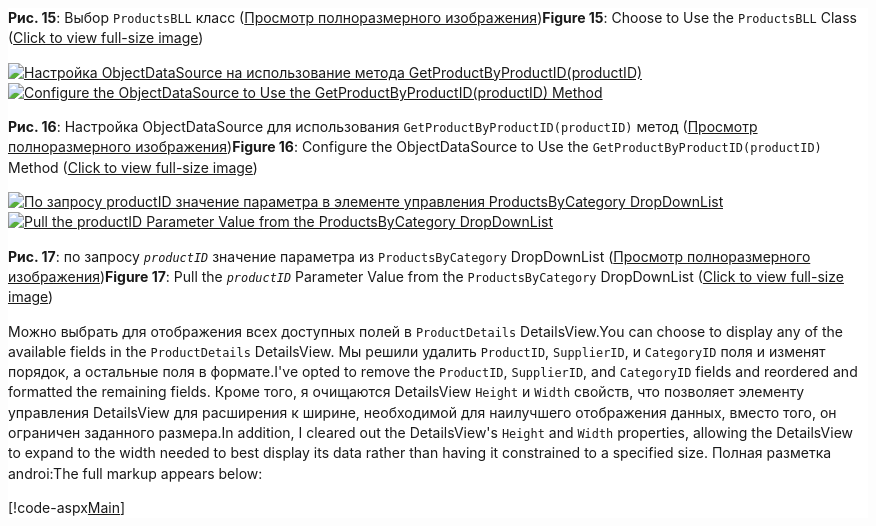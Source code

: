<span data-ttu-id="06ebe-179">**Рис. 15**: Выбор `ProductsBLL` класс ([Просмотр полноразмерного изображения](master-detail-filtering-with-two-dropdownlists-vb/_static/image45.png))</span><span class="sxs-lookup"><span data-stu-id="06ebe-179">**Figure 15**: Choose to Use the `ProductsBLL` Class ([Click to view full-size image](master-detail-filtering-with-two-dropdownlists-vb/_static/image45.png))</span></span>


<span data-ttu-id="06ebe-180">[![Настройка ObjectDataSource на использование метода GetProductByProductID(productID)](master-detail-filtering-with-two-dropdownlists-vb/_static/image47.png)](master-detail-filtering-with-two-dropdownlists-vb/_static/image46.png)</span><span class="sxs-lookup"><span data-stu-id="06ebe-180">[![Configure the ObjectDataSource to Use the GetProductByProductID(productID) Method](master-detail-filtering-with-two-dropdownlists-vb/_static/image47.png)](master-detail-filtering-with-two-dropdownlists-vb/_static/image46.png)</span></span>

<span data-ttu-id="06ebe-181">**Рис. 16**: Настройка ObjectDataSource для использования `GetProductByProductID(productID)` метод ([Просмотр полноразмерного изображения](master-detail-filtering-with-two-dropdownlists-vb/_static/image48.png))</span><span class="sxs-lookup"><span data-stu-id="06ebe-181">**Figure 16**: Configure the ObjectDataSource to Use the `GetProductByProductID(productID)` Method ([Click to view full-size image](master-detail-filtering-with-two-dropdownlists-vb/_static/image48.png))</span></span>


<span data-ttu-id="06ebe-182">[![По запросу productID значение параметра в элементе управления ProductsByCategory DropDownList](master-detail-filtering-with-two-dropdownlists-vb/_static/image50.png)](master-detail-filtering-with-two-dropdownlists-vb/_static/image49.png)</span><span class="sxs-lookup"><span data-stu-id="06ebe-182">[![Pull the productID Parameter Value from the ProductsByCategory DropDownList](master-detail-filtering-with-two-dropdownlists-vb/_static/image50.png)](master-detail-filtering-with-two-dropdownlists-vb/_static/image49.png)</span></span>

<span data-ttu-id="06ebe-183">**Рис. 17**: по запросу *`productID`* значение параметра из `ProductsByCategory` DropDownList ([Просмотр полноразмерного изображения](master-detail-filtering-with-two-dropdownlists-vb/_static/image51.png))</span><span class="sxs-lookup"><span data-stu-id="06ebe-183">**Figure 17**: Pull the *`productID`* Parameter Value from the `ProductsByCategory` DropDownList ([Click to view full-size image](master-detail-filtering-with-two-dropdownlists-vb/_static/image51.png))</span></span>


<span data-ttu-id="06ebe-184">Можно выбрать для отображения всех доступных полей в `ProductDetails` DetailsView.</span><span class="sxs-lookup"><span data-stu-id="06ebe-184">You can choose to display any of the available fields in the `ProductDetails` DetailsView.</span></span> <span data-ttu-id="06ebe-185">Мы решили удалить `ProductID`, `SupplierID`, и `CategoryID` поля и изменят порядок, а остальные поля в формате.</span><span class="sxs-lookup"><span data-stu-id="06ebe-185">I've opted to remove the `ProductID`, `SupplierID`, and `CategoryID` fields and reordered and formatted the remaining fields.</span></span> <span data-ttu-id="06ebe-186">Кроме того, я очищаются DetailsView `Height` и `Width` свойств, что позволяет элементу управления DetailsView для расширения к ширине, необходимой для наилучшего отображения данных, вместо того, он ограничен заданного размера.</span><span class="sxs-lookup"><span data-stu-id="06ebe-186">In addition, I cleared out the DetailsView's `Height` and `Width` properties, allowing the DetailsView to expand to the width needed to best display its data rather than having it constrained to a specified size.</span></span> <span data-ttu-id="06ebe-187">Полная разметка androi:</span><span class="sxs-lookup"><span data-stu-id="06ebe-187">The full markup appears below:</span></span>


[!code-aspx[Main](master-detail-filtering-with-two-dropdownlists-vb/samples/sample1.aspx)]

